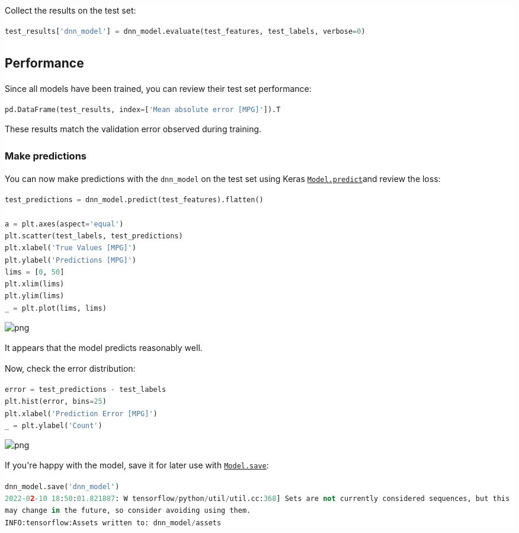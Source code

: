 Collect the results on the test set:

```python
test_results['dnn_model'] = dnn_model.evaluate(test_features, test_labels, verbose=0)
```

## Performance

Since all models have been trained, you can review their test set performance:

```python
pd.DataFrame(test_results, index=['Mean absolute error [MPG]']).T
```



These results match the validation error observed during training.

### Make predictions

You can now make predictions with the `dnn_model` on the test set using Keras [`Model.predict`](https://www.tensorflow.org/api_docs/python/tf/keras/Model#predict)and review the loss:

```python
test_predictions = dnn_model.predict(test_features).flatten()

a = plt.axes(aspect='equal')
plt.scatter(test_labels, test_predictions)
plt.xlabel('True Values [MPG]')
plt.ylabel('Predictions [MPG]')
lims = [0, 50]
plt.xlim(lims)
plt.ylim(lims)
_ = plt.plot(lims, lims)
```

![png](https://www.tensorflow.org/tutorials/keras/regression_files/output_Xe7RXH3N3CWU_0.png)

It appears that the model predicts reasonably well.

Now, check the error distribution:

```python
error = test_predictions - test_labels
plt.hist(error, bins=25)
plt.xlabel('Prediction Error [MPG]')
_ = plt.ylabel('Count')
```

![png](https://www.tensorflow.org/tutorials/keras/regression_files/output_f-OHX4DiXd8x_0.png)

If you're happy with the model, save it for later use with [`Model.save`](https://www.tensorflow.org/api_docs/python/tf/keras/Model#save):

```python
dnn_model.save('dnn_model')
2022-02-10 18:50:01.821887: W tensorflow/python/util/util.cc:368] Sets are not currently considered sequences, but this may change in the future, so consider avoiding using them.
INFO:tensorflow:Assets written to: dnn_model/assets
```
